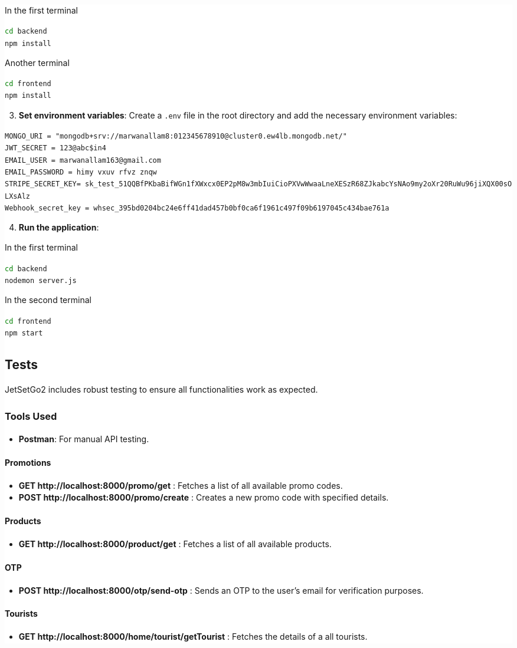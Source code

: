 In the first terminal
```sh
cd backend 
npm install
```
Another terminal
```sh
cd frontend
npm install
```
3. **Set environment variables**:
Create a `.env` file in the root directory and add the necessary environment variables:
```env
MONGO_URI = "mongodb+srv://marwanallam8:012345678910@cluster0.ew4lb.mongodb.net/"
JWT_SECRET = 123@abc$in4
EMAIL_USER = marwanallam163@gmail.com
EMAIL_PASSWORD = himy vxuv rfvz znqw
STRIPE_SECRET_KEY= sk_test_51QQBfPKbaBifWGn1fXWxcx0EP2pM8w3mbIuiCioPXVwWwaaLneXESzR68ZJkabcYsNAo9my2oXr20RuWu96jiXQX00sOLXsAlz
Webhook_secret_key = whsec_395bd0204bc24e6ff41dad457b0bf0ca6f1961c497f09b6197045c434bae761a
```
4. **Run the application**:
  
In the first terminal
```sh
cd backend
nodemon server.js
```
In the second terminal
```sh
cd frontend
npm start
```

## Tests

JetSetGo2 includes robust testing to ensure all functionalities work as expected.

### Tools Used
- **Postman**: For manual API testing.

#### Promotions
- **GET http://localhost:8000/promo/get** : Fetches a list of all available promo codes.
- **POST http://localhost:8000/promo/create** : Creates a new promo code with specified details.

#### Products
- **GET http://localhost:8000/product/get** : Fetches a list of all available products.

#### OTP
- **POST http://localhost:8000/otp/send-otp** : Sends an OTP to the user’s email for verification purposes.

#### Tourists
- **GET http://localhost:8000/home/tourist/getTourist** : Fetches the details of a all tourists.

